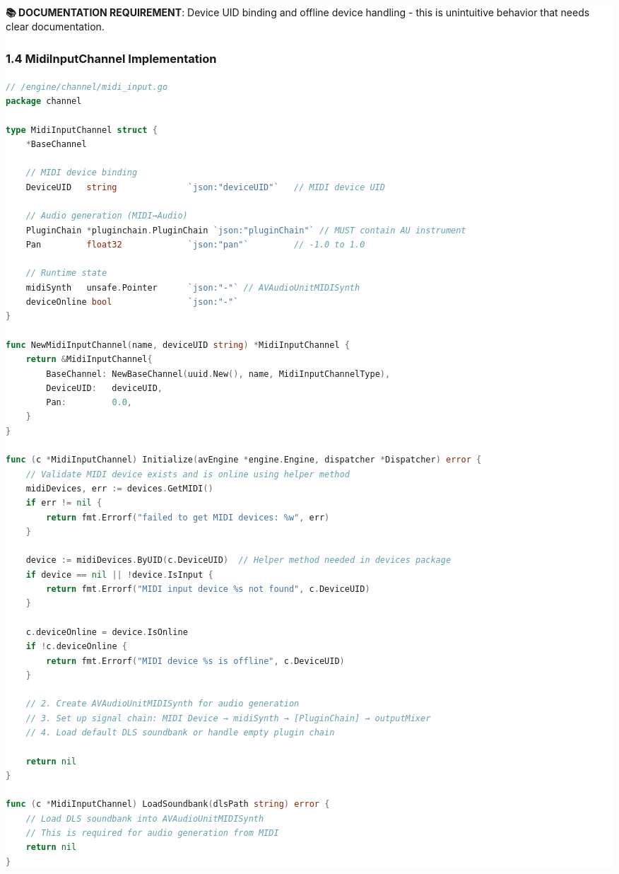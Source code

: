 
**📚 DOCUMENTATION REQUIREMENT**: Device UID binding and offline device handling - this is unintuitive behavior that needs clear documentation.

### 1.4 MidiInputChannel Implementation

```go
// /engine/channel/midi_input.go
package channel

type MidiInputChannel struct {
    *BaseChannel
    
    // MIDI device binding  
    DeviceUID   string              `json:"deviceUID"`   // MIDI device UID
    
    // Audio generation (MIDI→Audio)
    PluginChain *pluginchain.PluginChain `json:"pluginChain"` // MUST contain AU instrument
    Pan         float32             `json:"pan"`         // -1.0 to 1.0
    
    // Runtime state
    midiSynth   unsafe.Pointer      `json:"-"` // AVAudioUnitMIDISynth
    deviceOnline bool               `json:"-"`
}

func NewMidiInputChannel(name, deviceUID string) *MidiInputChannel {
    return &MidiInputChannel{
        BaseChannel: NewBaseChannel(uuid.New(), name, MidiInputChannelType),
        DeviceUID:   deviceUID,
        Pan:         0.0,
    }
}

func (c *MidiInputChannel) Initialize(avEngine *engine.Engine, dispatcher *Dispatcher) error {
    // Validate MIDI device exists and is online using helper method
    midiDevices, err := devices.GetMIDI()
    if err != nil {
        return fmt.Errorf("failed to get MIDI devices: %w", err)
    }
    
    device := midiDevices.ByUID(c.DeviceUID)  // Helper method needed in devices package
    if device == nil || !device.IsInput {
        return fmt.Errorf("MIDI input device %s not found", c.DeviceUID)
    }
    
    c.deviceOnline = device.IsOnline
    if !c.deviceOnline {
        return fmt.Errorf("MIDI device %s is offline", c.DeviceUID)
    }
    
    // 2. Create AVAudioUnitMIDISynth for audio generation
    // 3. Set up signal chain: MIDI Device → midiSynth → [PluginChain] → outputMixer
    // 4. Load default DLS soundbank or handle empty plugin chain
    
    return nil
}

func (c *MidiInputChannel) LoadSoundbank(dlsPath string) error {
    // Load DLS soundbank into AVAudioUnitMIDISynth
    // This is required for audio generation from MIDI
    return nil
}
```
